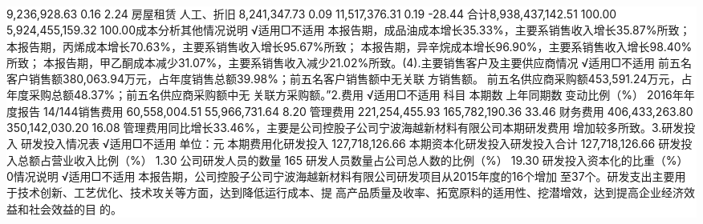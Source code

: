 9,236,928.63
0.16
2.24
房屋租赁
人工、折旧
8,241,347.73
0.09
11,517,376.31
0.19
-28.44
合计8,938,437,142.51
100.00
5,924,455,159.32
100.00成本分析其他情况说明
√适用□不适用
本报告期，成品油成本增长35.33%，主要系销售收入增长35.87%所致；
本报告期，丙烯成本增长70.63%，主要系销售收入增长95.67%所致；
本报告期，异辛烷成本增长96.90%，主要系销售收入增长98.40%所致；
本报告期，甲乙酮成本减少31.07%，主要系销售收入减少21.02%所致。(4).主要销售客户及主要供应商情况
√适用□不适用
前五名客户销售额380,063.94万元，占年度销售总额39.98%；前五名客户销售额中无关联
方销售额。
前五名供应商采购额453,591.24万元，占年度采购总额48.37%；前五名供应商采购额中无
关联方采购额。”2.费用
√适用□不适用
科目
本期数
上年同期数
变动比例（%）
2016年年度报告
14/144销售费用
60,558,004.51
55,966,731.64
8.20
管理费用
221,254,455.93
165,782,190.36
33.46
财务费用
406,433,263.80
350,142,030.20
16.08
管理费用同比增长33.46%，主要是公司控股子公司宁波海越新材料有限公司本期研发费用
增加较多所致。3.研发投入
研发投入情况表
√适用□不适用
单位：元
本期费用化研发投入
127,718,126.66
本期资本化研发投入研发投入合计
127,718,126.66
研发投入总额占营业收入比例（%）
1.30
公司研发人员的数量
165
研发人员数量占公司总人数的比例（%）
19.30
研发投入资本化的比重（%）
0情况说明
√适用□不适用
本报告期，公司控股子公司宁波海越新材料有限公司研发项目从2015年度的16个增加
至37个。研发支出主要用于技术创新、工艺优化、技术攻关等方面，达到降低运行成本、提
高产品质量及收率、拓宽原料的适用性、挖潜增效，达到提高企业经济效益和社会效益的目
的。